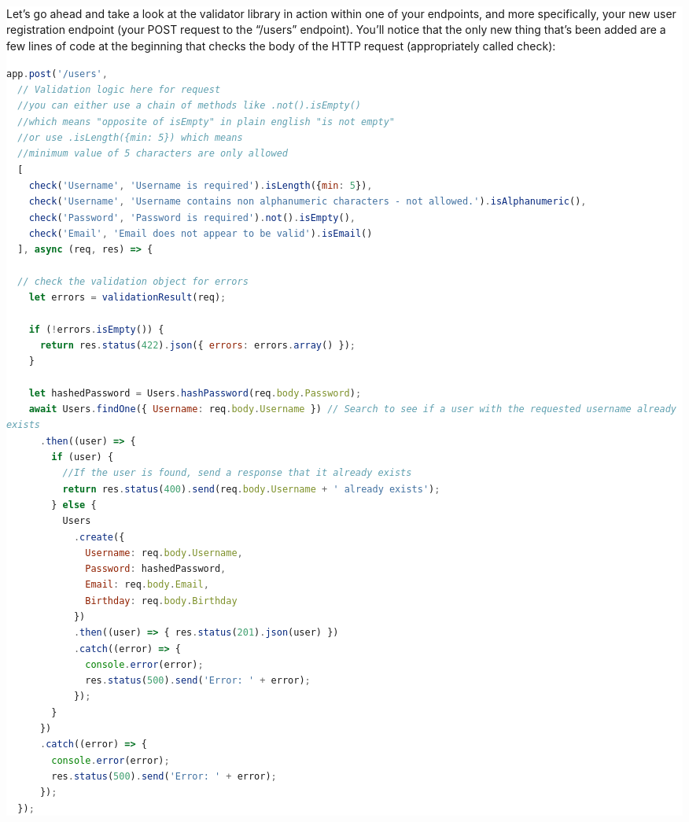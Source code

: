 Let’s go ahead and take a look at the validator library in action within one of your endpoints, and more specifically, your new user registration endpoint (your POST request to the “/users” endpoint). You’ll notice that the only new thing that’s been added are a few lines of code at the beginning that checks the body of the HTTP request (appropriately called check):


```js
app.post('/users',
  // Validation logic here for request
  //you can either use a chain of methods like .not().isEmpty()
  //which means "opposite of isEmpty" in plain english "is not empty"
  //or use .isLength({min: 5}) which means
  //minimum value of 5 characters are only allowed
  [
    check('Username', 'Username is required').isLength({min: 5}),
    check('Username', 'Username contains non alphanumeric characters - not allowed.').isAlphanumeric(),
    check('Password', 'Password is required').not().isEmpty(),
    check('Email', 'Email does not appear to be valid').isEmail()
  ], async (req, res) => {

  // check the validation object for errors
    let errors = validationResult(req);

    if (!errors.isEmpty()) {
      return res.status(422).json({ errors: errors.array() });
    }

    let hashedPassword = Users.hashPassword(req.body.Password);
    await Users.findOne({ Username: req.body.Username }) // Search to see if a user with the requested username already exists
      .then((user) => {
        if (user) {
          //If the user is found, send a response that it already exists
          return res.status(400).send(req.body.Username + ' already exists');
        } else {
          Users
            .create({
              Username: req.body.Username,
              Password: hashedPassword,
              Email: req.body.Email,
              Birthday: req.body.Birthday
            })
            .then((user) => { res.status(201).json(user) })
            .catch((error) => {
              console.error(error);
              res.status(500).send('Error: ' + error);
            });
        }
      })
      .catch((error) => {
        console.error(error);
        res.status(500).send('Error: ' + error);
      });
  });
```
